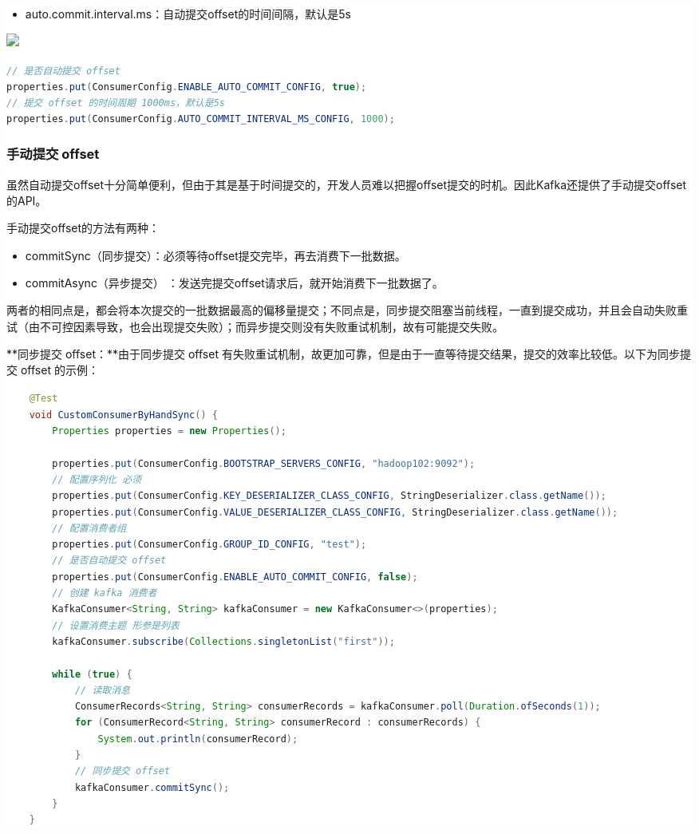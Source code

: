 - auto.commit.interval.ms：自动提交offset的时间间隔，默认是5s

![](https://npm.elemecdn.com/nan-picture@1.0.0/blog/20220315230324.png)

```java
// 是否自动提交 offset
properties.put(ConsumerConfig.ENABLE_AUTO_COMMIT_CONFIG, true);
// 提交 offset 的时间周期 1000ms，默认是5s
properties.put(ConsumerConfig.AUTO_COMMIT_INTERVAL_MS_CONFIG, 1000);
```

### 手动提交 offset

虽然自动提交offset十分简单便利，但由于其是基于时间提交的，开发人员难以把握offset提交的时机。因此Kafka还提供了手动提交offset的API。

手动提交offset的方法有两种：

- commitSync（同步提交）：必须等待offset提交完毕，再去消费下一批数据。

- commitAsync（异步提交） ：发送完提交offset请求后，就开始消费下一批数据了。

两者的相同点是，都会将本次提交的一批数据最高的偏移量提交；不同点是，同步提交阻塞当前线程，一直到提交成功，并且会自动失败重试（由不可控因素导致，也会出现提交失败）；而异步提交则没有失败重试机制，故有可能提交失败。 

**同步提交 offset：**由于同步提交 offset 有失败重试机制，故更加可靠，但是由于一直等待提交结果，提交的效率比较低。以下为同步提交 offset 的示例：

```java
    @Test
    void CustomConsumerByHandSync() {
        Properties properties = new Properties();

        properties.put(ConsumerConfig.BOOTSTRAP_SERVERS_CONFIG, "hadoop102:9092");
        // 配置序列化 必须
        properties.put(ConsumerConfig.KEY_DESERIALIZER_CLASS_CONFIG, StringDeserializer.class.getName());
        properties.put(ConsumerConfig.VALUE_DESERIALIZER_CLASS_CONFIG, StringDeserializer.class.getName());
        // 配置消费者组
        properties.put(ConsumerConfig.GROUP_ID_CONFIG, "test");
        // 是否自动提交 offset
        properties.put(ConsumerConfig.ENABLE_AUTO_COMMIT_CONFIG, false);
        // 创建 kafka 消费者
        KafkaConsumer<String, String> kafkaConsumer = new KafkaConsumer<>(properties);
        // 设置消费主题 形参是列表
        kafkaConsumer.subscribe(Collections.singletonList("first"));

        while (true) {
            // 读取消息
            ConsumerRecords<String, String> consumerRecords = kafkaConsumer.poll(Duration.ofSeconds(1));
            for (ConsumerRecord<String, String> consumerRecord : consumerRecords) {
                System.out.println(consumerRecord);
            }
            // 同步提交 offset
            kafkaConsumer.commitSync();
        }
    }
```
